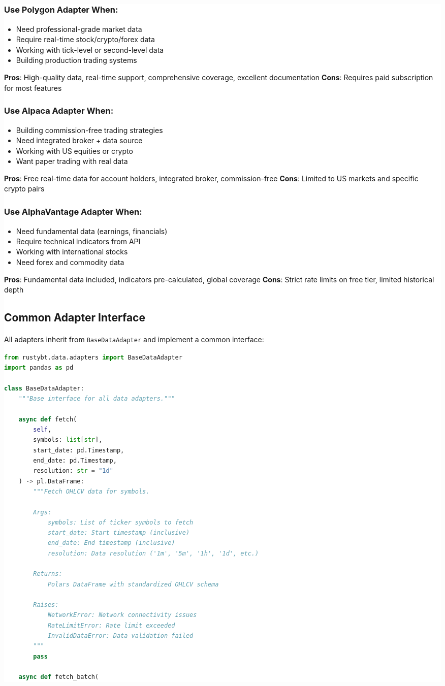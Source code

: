 ### Use Polygon Adapter When:
- Need professional-grade market data
- Require real-time stock/crypto/forex data
- Working with tick-level or second-level data
- Building production trading systems

**Pros**: High-quality data, real-time support, comprehensive coverage, excellent documentation
**Cons**: Requires paid subscription for most features

### Use Alpaca Adapter When:
- Building commission-free trading strategies
- Need integrated broker + data source
- Working with US equities or crypto
- Want paper trading with real data

**Pros**: Free real-time data for account holders, integrated broker, commission-free
**Cons**: Limited to US markets and specific crypto pairs

### Use AlphaVantage Adapter When:
- Need fundamental data (earnings, financials)
- Require technical indicators from API
- Working with international stocks
- Need forex and commodity data

**Pros**: Fundamental data included, indicators pre-calculated, global coverage
**Cons**: Strict rate limits on free tier, limited historical depth

## Common Adapter Interface

All adapters inherit from `BaseDataAdapter` and implement a common interface:

```python
from rustybt.data.adapters import BaseDataAdapter
import pandas as pd

class BaseDataAdapter:
    """Base interface for all data adapters."""

    async def fetch(
        self,
        symbols: list[str],
        start_date: pd.Timestamp,
        end_date: pd.Timestamp,
        resolution: str = "1d"
    ) -> pl.DataFrame:
        """Fetch OHLCV data for symbols.

        Args:
            symbols: List of ticker symbols to fetch
            start_date: Start timestamp (inclusive)
            end_date: End timestamp (inclusive)
            resolution: Data resolution ('1m', '5m', '1h', '1d', etc.)

        Returns:
            Polars DataFrame with standardized OHLCV schema

        Raises:
            NetworkError: Network connectivity issues
            RateLimitError: Rate limit exceeded
            InvalidDataError: Data validation failed
        """
        pass

    async def fetch_batch(
```